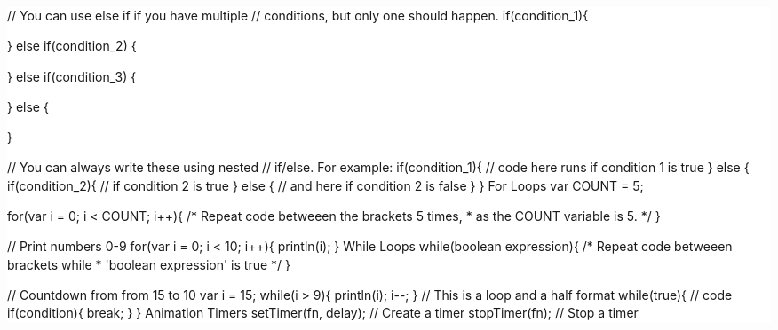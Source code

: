 // You can use else if if you have multiple
// conditions, but only one should happen.
if(condition_1){

} else if(condition_2) {

} else if(condition_3) {

} else {

}


// You can always write these using nested
// if/else. For example:
if(condition_1){
	// code here runs if condition 1 is true
} else {
	if(condition_2){
		// if condition 2 is true
	} else {
		// and here if condition 2 is false
	}
}
For Loops
var COUNT = 5;

for(var i = 0; i < COUNT; i++){
	/* Repeat code betweeen the brackets 5 times,
	 * as the COUNT variable is 5. */
}

// Print numbers 0-9
for(var i = 0; i < 10; i++){
	println(i);
}
While Loops
while(boolean expression){
	/* Repeat code betweeen brackets while
	 * 'boolean expression' is true */
}

// Countdown from from 15 to 10
var i = 15;
while(i > 9){
	println(i);
	i--;
}
// This is a loop and a half format
while(true){
	// code
	if(condition){
		break;
	}
}
Animation
Timers
setTimer(fn, delay); // Create a timer
stopTimer(fn); 		 // Stop a timer
